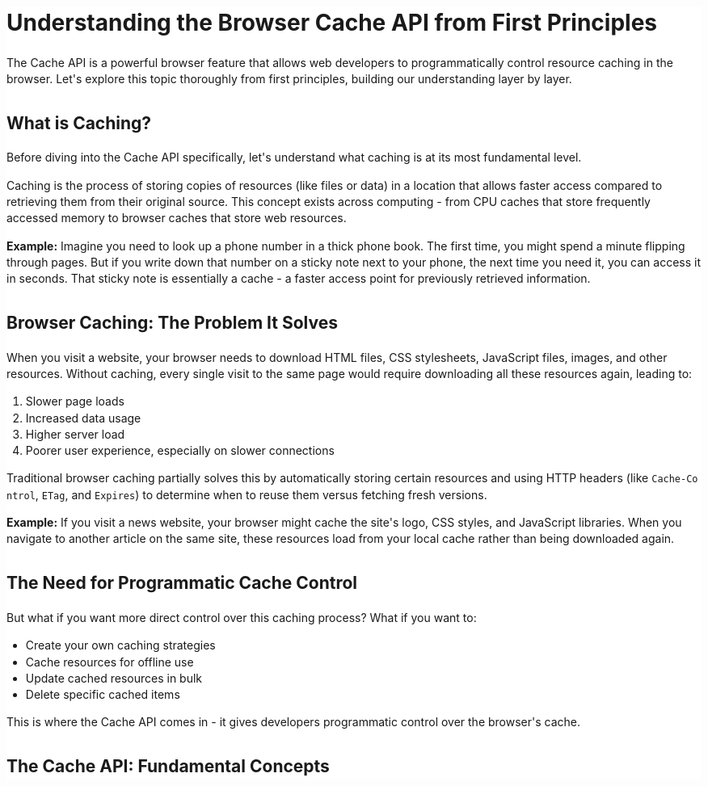 # Understanding the Browser Cache API from First Principles

The Cache API is a powerful browser feature that allows web developers to programmatically control resource caching in the browser. Let's explore this topic thoroughly from first principles, building our understanding layer by layer.

## What is Caching?

Before diving into the Cache API specifically, let's understand what caching is at its most fundamental level.

Caching is the process of storing copies of resources (like files or data) in a location that allows faster access compared to retrieving them from their original source. This concept exists across computing - from CPU caches that store frequently accessed memory to browser caches that store web resources.

**Example:** Imagine you need to look up a phone number in a thick phone book. The first time, you might spend a minute flipping through pages. But if you write down that number on a sticky note next to your phone, the next time you need it, you can access it in seconds. That sticky note is essentially a cache - a faster access point for previously retrieved information.

## Browser Caching: The Problem It Solves

When you visit a website, your browser needs to download HTML files, CSS stylesheets, JavaScript files, images, and other resources. Without caching, every single visit to the same page would require downloading all these resources again, leading to:

1. Slower page loads
2. Increased data usage
3. Higher server load
4. Poorer user experience, especially on slower connections

Traditional browser caching partially solves this by automatically storing certain resources and using HTTP headers (like `Cache-Control`, `ETag`, and `Expires`) to determine when to reuse them versus fetching fresh versions.

**Example:** If you visit a news website, your browser might cache the site's logo, CSS styles, and JavaScript libraries. When you navigate to another article on the same site, these resources load from your local cache rather than being downloaded again.

## The Need for Programmatic Cache Control

But what if you want more direct control over this caching process? What if you want to:

* Create your own caching strategies
* Cache resources for offline use
* Update cached resources in bulk
* Delete specific cached items

This is where the Cache API comes in - it gives developers programmatic control over the browser's cache.

## The Cache API: Fundamental Concepts
